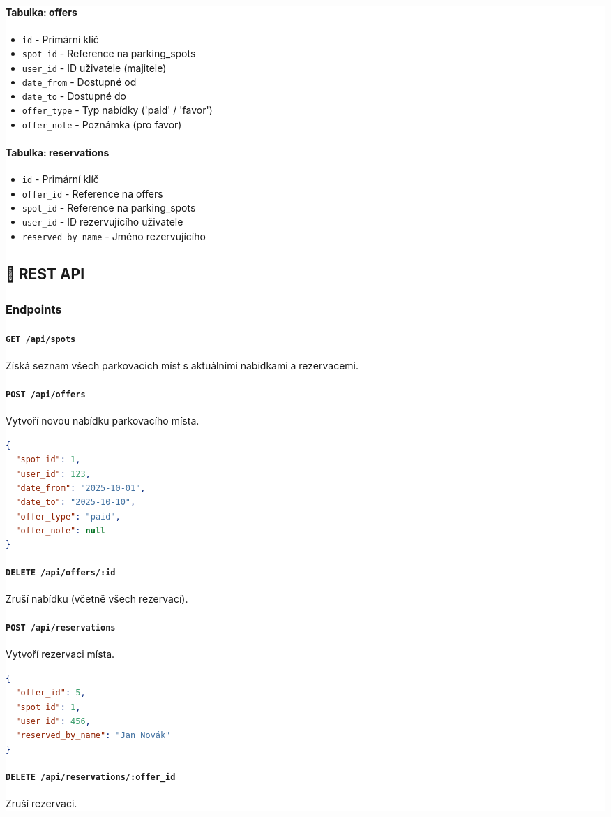 #### Tabulka: offers
- `id` - Primární klíč
- `spot_id` - Reference na parking_spots
- `user_id` - ID uživatele (majitele)
- `date_from` - Dostupné od
- `date_to` - Dostupné do
- `offer_type` - Typ nabídky ('paid' / 'favor')
- `offer_note` - Poznámka (pro favor)

#### Tabulka: reservations
- `id` - Primární klíč
- `offer_id` - Reference na offers
- `spot_id` - Reference na parking_spots
- `user_id` - ID rezervujícího uživatele
- `reserved_by_name` - Jméno rezervujícího

## 📡 REST API

### Endpoints

#### `GET /api/spots`
Získá seznam všech parkovacích míst s aktuálními nabídkami a rezervacemi.

#### `POST /api/offers`
Vytvoří novou nabídku parkovacího místa.
```json
{
  "spot_id": 1,
  "user_id": 123,
  "date_from": "2025-10-01",
  "date_to": "2025-10-10",
  "offer_type": "paid",
  "offer_note": null
}
```

#### `DELETE /api/offers/:id`
Zruší nabídku (včetně všech rezervací).

#### `POST /api/reservations`
Vytvoří rezervaci místa.
```json
{
  "offer_id": 5,
  "spot_id": 1,
  "user_id": 456,
  "reserved_by_name": "Jan Novák"
}
```

#### `DELETE /api/reservations/:offer_id`
Zruší rezervaci.
